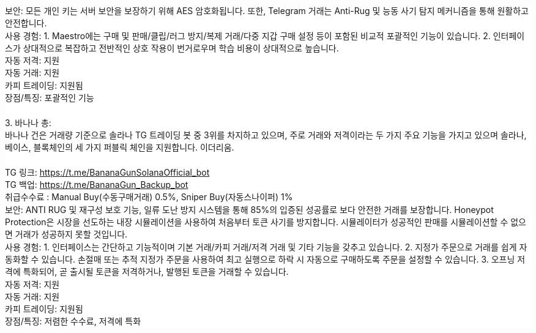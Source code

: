 &#48372;&#50504;: &#47784;&#46304; &#44060;&#51064; &#53412;&#45716; &#49436;&#48260; &#48372;&#50504;&#51012; &#48372;&#51109;&#54616;&#44592; &#50948;&#54644; AES &#50516;&#54840;&#54868;&#46121;&#45768;&#45796;. &#46608;&#54620;, Telegram &#44144;&#47000;&#45716; Anti-Rug &#48143; &#45733;&#46041; &#49324;&#44592; &#53456;&#51648; 
&#47700;&#52964;&#45768;&#51608;&#51012; &#53685;&#54644; &#50896;&#54876;&#54616;&#44256; &#50504;&#51204;&#54633;&#45768;&#45796;.<br>
&#49324;&#50857; &#44221;&#54744;: 1. Maestro&#50640;&#45716; &#44396;&#47588; &#48143; &#54032;&#47588;/&#53364;&#47549;/&#47084;&#44536; &#48169;&#51648;/&#48373;&#51228; &#44144;&#47000;/&#45796;&#51473; &#51648;&#44049; &#44396;&#47588; &#49444;&#51221; &#46321;&#51060; &#54252;&#54632;&#46108; &#48708;&#44368;&#51201; &#54252;&#44292;&#51201;&#51064; &#44592;&#45733;&#51060; &#51080;&#49845;&#45768;&#45796;. 
2. &#51064;&#53552;&#54168;&#51060;&#49828;&#44032; &#49345;&#45824;&#51201;&#51004;&#47196; &#48373;&#51105;&#54616;&#44256; &#51204;&#48152;&#51201;&#51064; &#49345;&#54840; &#51089;&#50857;&#51060; &#48264;&#44144;&#47196;&#50864;&#47728; &#54617;&#49845; &#48708;&#50857;&#51060; &#49345;&#45824;&#51201;&#51004;&#47196; &#45458;&#49845;&#45768;&#45796;.<br>
&#51088;&#46041; &#51200;&#44201;: &#51648;&#50896;<br>
&#51088;&#46041; &#44144;&#47000;: &#51648;&#50896;<br>
&#52852;&#54588; &#53944;&#47112;&#51060;&#46377;: &#51648;&#50896;&#46120;<br>
&#51109;&#51216;/&#53945;&#51669;: &#54252;&#44292;&#51201;&#51064; &#44592;&#45733;<br>
<br>
3. &#48148;&#45208;&#45208; &#52509;:<br>
&#48148;&#45208;&#45208; &#44148;&#51008; &#44144;&#47000;&#47049; &#44592;&#51456;&#51004;&#47196; &#49556;&#46972;&#45208; TG &#53944;&#47112;&#51060;&#46377; &#48391; &#51473; 3&#50948;&#47484; &#52264;&#51648;&#54616;&#44256; &#51080;&#51004;&#47728;, &#51452;&#47196; &#44144;&#47000;&#50752; &#51200;&#44201;&#51060;&#46972;&#45716; &#46160; &#44032;&#51648; &#51452;&#50836; &#44592;&#45733;&#51012; &#44032;&#51648;&#44256; &#51080;&#51004;&#47728; 
&#49556;&#46972;&#45208;, &#48288;&#51060;&#49828;, &#48660;&#47197;&#52404;&#51064;&#51032; &#49464; &#44032;&#51648; &#54140;&#48660;&#47533; &#52404;&#51064;&#51012; &#51648;&#50896;&#54633;&#45768;&#45796;. &#51060;&#45908;&#47532;&#50880;.<br>
<br>
TG &#47553;&#53356;: https://t.me/BananaGunSolanaOfficial_bot<br>
TG &#48177;&#50629;: https://t.me/BananaGun_Backup_bot<br>
&#52712;&#44553;&#49688;&#49688;&#47308; : Manual Buy(&#49688;&#46041;&#44396;&#47588;&#44144;&#47000;) 0.5%, Sniper Buy(&#51088;&#46041;&#49828;&#45208;&#51060;&#54140;) 1%<br>
&#48372;&#50504;: ANTI RUG &#48143; &#51116;&#44396;&#49457; &#48372;&#54840; &#44592;&#45733;, &#51068;&#47448; &#46020;&#45212; &#48169;&#51648; &#49884;&#49828;&#53596;&#51012; &#53685;&#54644; 85%&#51032; &#51077;&#51613;&#46108; &#49457;&#44277;&#47456;&#47196; &#48372;&#45796; &#50504;&#51204;&#54620; &#44144;&#47000;&#47484; &#48372;&#51109;&#54633;&#45768;&#45796;. 
Honeypot Protection&#51008; &#49884;&#51109;&#51012; &#49440;&#46020;&#54616;&#45716; &#45236;&#51109; &#49884;&#48044;&#47112;&#51060;&#49496;&#51012; &#49324;&#50857;&#54616;&#50668; &#52376;&#51020;&#48512;&#53552; &#53664;&#53360; &#49324;&#44592;&#47484; &#48169;&#51648;&#54633;&#45768;&#45796;. &#49884;&#48044;&#47112;&#51060;&#53552;&#44032; &#49457;&#44277;&#51201;&#51064; &#54032;&#47588;&#47484; 
&#49884;&#48044;&#47112;&#51060;&#49496;&#54624; &#49688; &#50630;&#51004;&#47732; &#44144;&#47000;&#44032; &#49457;&#44277;&#54616;&#51648; &#47803;&#54624; &#44163;&#51077;&#45768;&#45796;.<br>
&#49324;&#50857; &#44221;&#54744;: 1. &#51064;&#53552;&#54168;&#51060;&#49828;&#45716; &#44036;&#45800;&#54616;&#44256; &#44592;&#45733;&#51201;&#51060;&#47728; &#44592;&#48376; &#44144;&#47000;/&#52852;&#54588; &#44144;&#47000;/&#51200;&#44201; &#44144;&#47000; &#48143; &#44592;&#53440; &#44592;&#45733;&#51012; &#44054;&#52628;&#44256; &#51080;&#49845;&#45768;&#45796;. 2. &#51648;&#51221;&#44032; &#51452;&#47928;&#51004;&#47196; &#44144;&#47000;&#47484; 
&#49789;&#44172; &#51088;&#46041;&#54868;&#54624; &#49688; &#51080;&#49845;&#45768;&#45796;. &#49552;&#51208;&#47588; &#46608;&#45716; &#52628;&#51201; &#51648;&#51221;&#44032; &#51452;&#47928;&#51012; &#49324;&#50857;&#54616;&#50668; &#52572;&#44256; &#49892;&#54665;&#51004;&#47196; &#54616;&#46973; &#49884; &#51088;&#46041;&#51004;&#47196; &#44396;&#47588;&#54616;&#46020;&#47197; &#51452;&#47928;&#51012; &#49444;&#51221;&#54624; &#49688; &#51080;&#49845;&#45768;&#45796;. 
3. &#50724;&#54532;&#45789; &#51200;&#44201;&#50640; &#53945;&#54868;&#46104;&#50612;, &#44263; &#52636;&#49884;&#46112; &#53664;&#53360;&#51012; &#51200;&#44201;&#54616;&#44144;&#45208;, &#48156;&#54665;&#46108; &#53664;&#53360;&#51012; &#44144;&#47000;&#54624; &#49688; &#51080;&#49845;&#45768;&#45796;.<br>
&#51088;&#46041; &#51200;&#44201;: &#51648;&#50896;<br>
&#51088;&#46041; &#44144;&#47000;: &#51648;&#50896;<br>
&#52852;&#54588; &#53944;&#47112;&#51060;&#46377;: &#51648;&#50896;&#46120;<br>
&#51109;&#51216;/&#53945;&#51669;: &#51200;&#47156;&#54620; &#49688;&#49688;&#47308;, &#51200;&#44201;&#50640; &#53945;&#54868;<br>